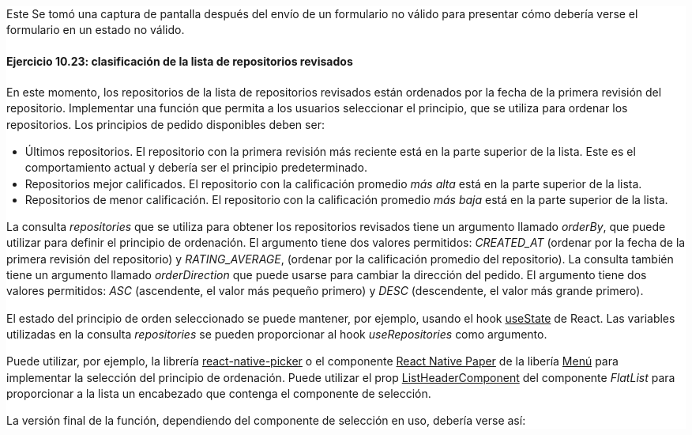 Este Se tomó una captura de pantalla después del envío de un formulario no válido para presentar cómo debería verse el formulario en un estado no válido.

#### Ejercicio 10.23: clasificación de la lista de repositorios revisados

En este momento, los repositorios de la lista de repositorios revisados ​​están ordenados por la fecha de la primera revisión del repositorio. Implementar una función que permita a los usuarios seleccionar el principio, que se utiliza para ordenar los repositorios. Los principios de pedido disponibles deben ser:

- Últimos repositorios. El repositorio con la primera revisión más reciente está en la parte superior de la lista. Este es el comportamiento actual y debería ser el principio predeterminado.
- Repositorios mejor calificados. El repositorio con la calificación promedio <i>más alta</i> está en la parte superior de la lista.
- Repositorios de menor calificación. El repositorio con la calificación promedio <i>más baja</i> está en la parte superior de la lista.

La consulta <em>repositories</em> que se utiliza para obtener los repositorios revisados ​​tiene un argumento llamado <em>orderBy</em>, que puede utilizar para definir el principio de ordenación. El argumento tiene dos valores permitidos: <em>CREATED_AT</em> (ordenar por la fecha de la primera revisión del repositorio) y <em>RATING_AVERAGE</em>, (ordenar por la calificación promedio del repositorio). La consulta también tiene un argumento llamado <em>orderDirection</em> que puede usarse para cambiar la dirección del pedido. El argumento tiene dos valores permitidos: <em>ASC</em> (ascendente, el valor más pequeño primero) y <em>DESC</em> (descendente, el valor más grande primero).

El estado del principio de orden seleccionado se puede mantener, por ejemplo, usando el hook [useState](https://reactjs.org/docs/hooks-reference.html#usestate) de React. Las variables utilizadas en la consulta <em>repositories</em> se pueden proporcionar al hook <em>useRepositories</em> como argumento.

Puede utilizar, por ejemplo, la librería [react-native-picker](https://www.npmjs.com/package/react-native-picker-select) o el componente [React Native Paper](https://callstack.github.io/react-native-paper/) de la libería [Menú](https://callstack.github.io/react-native-paper/menu.html) para implementar la selección del principio de ordenación. Puede utilizar el prop [ListHeaderComponent](https://reactnative.dev/docs/flatlist#listheadercomponent) del componente <em>FlatList</em> para proporcionar a la lista un encabezado que contenga el componente de selección.

La versión final de la función, dependiendo del componente de selección en uso, debería verse así:
